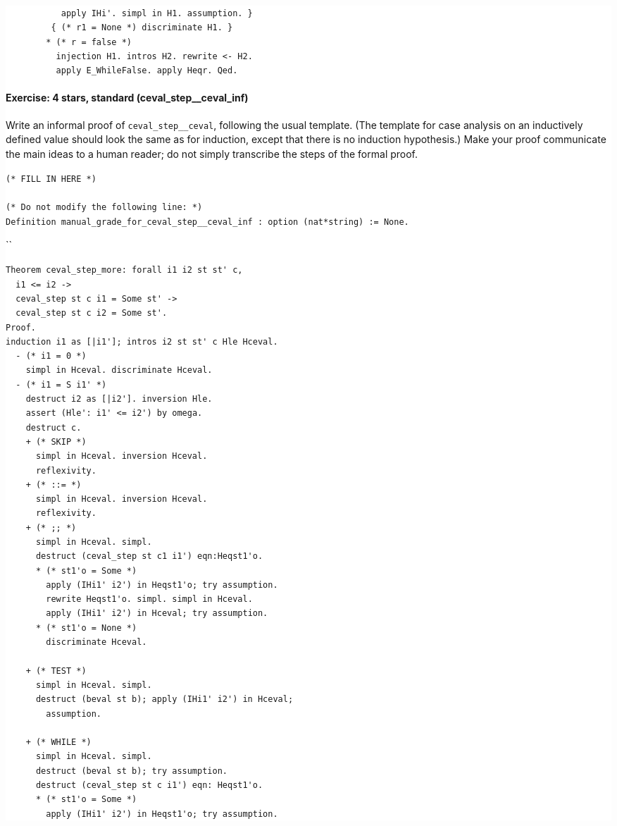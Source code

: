````coq
           apply IHi'. simpl in H1. assumption. }
         { (* r1 = None *) discriminate H1. }
        * (* r = false *)
          injection H1. intros H2. rewrite <- H2.
          apply E_WhileFalse. apply Heqr. Qed.
````

#### Exercise: 4 stars, standard (ceval_step__ceval_inf)  

Write an informal proof of `ceval_step__ceval`, following the
usual template.  (The template for case analysis on an inductively
defined value should look the same as for induction, except that
there is no induction hypothesis.)  Make your proof communicate
the main ideas to a human reader; do not simply transcribe the
steps of the formal proof.

````coq
(* FILL IN HERE *)

(* Do not modify the following line: *)
Definition manual_grade_for_ceval_step__ceval_inf : option (nat*string) := None.
````

``

````coq
Theorem ceval_step_more: forall i1 i2 st st' c,
  i1 <= i2 ->
  ceval_step st c i1 = Some st' ->
  ceval_step st c i2 = Some st'.
Proof.
induction i1 as [|i1']; intros i2 st st' c Hle Hceval.
  - (* i1 = 0 *)
    simpl in Hceval. discriminate Hceval.
  - (* i1 = S i1' *)
    destruct i2 as [|i2']. inversion Hle.
    assert (Hle': i1' <= i2') by omega.
    destruct c.
    + (* SKIP *)
      simpl in Hceval. inversion Hceval.
      reflexivity.
    + (* ::= *)
      simpl in Hceval. inversion Hceval.
      reflexivity.
    + (* ;; *)
      simpl in Hceval. simpl.
      destruct (ceval_step st c1 i1') eqn:Heqst1'o.
      * (* st1'o = Some *)
        apply (IHi1' i2') in Heqst1'o; try assumption.
        rewrite Heqst1'o. simpl. simpl in Hceval.
        apply (IHi1' i2') in Hceval; try assumption.
      * (* st1'o = None *)
        discriminate Hceval.

    + (* TEST *)
      simpl in Hceval. simpl.
      destruct (beval st b); apply (IHi1' i2') in Hceval;
        assumption.

    + (* WHILE *)
      simpl in Hceval. simpl.
      destruct (beval st b); try assumption.
      destruct (ceval_step st c i1') eqn: Heqst1'o.
      * (* st1'o = Some *)
        apply (IHi1' i2') in Heqst1'o; try assumption.
````